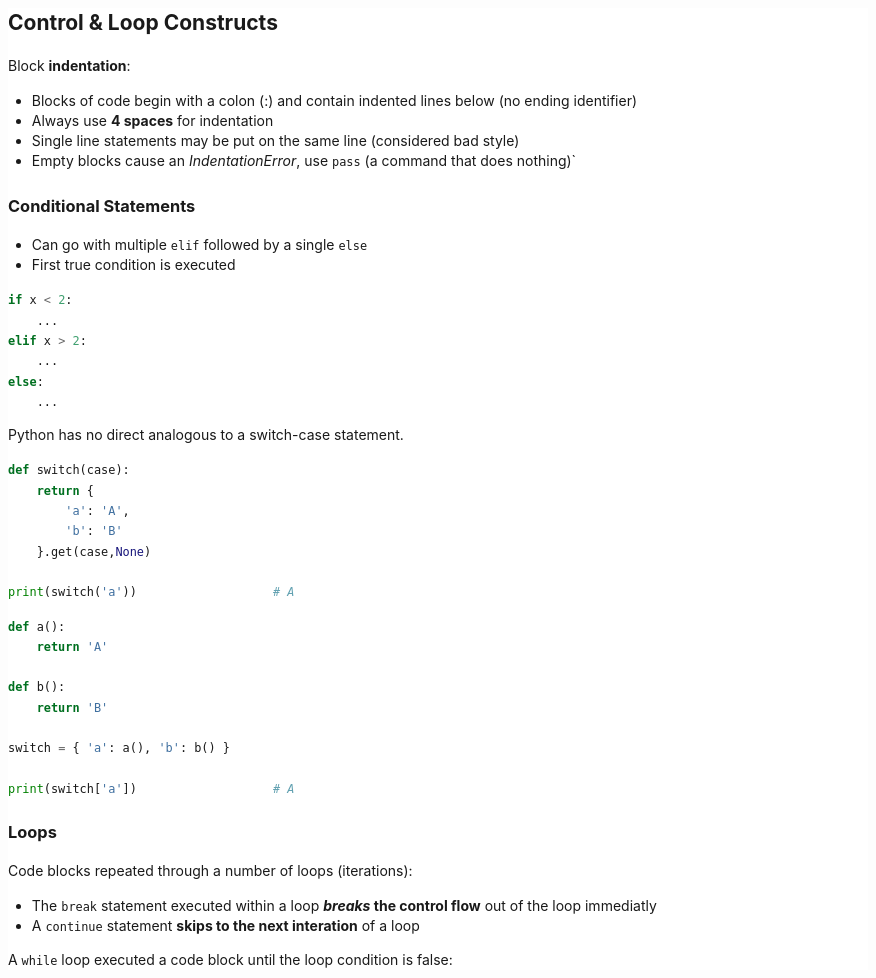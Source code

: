 ## Control & Loop Constructs

Block **indentation**:

* Blocks of code begin with a colon (:) and contain indented lines below (no ending identifier)
* Always use **4 spaces** for indentation
* Single line statements may be put on the same line (considered bad style)
* Empty blocks cause an _IndentationError_, use `pass` (a command that does nothing)`

### Conditional Statements

* Can go with multiple `elif` followed by a single `else`
* First true condition is executed

```python
if x < 2:
    ...
elif x > 2:
    ...
else:
    ...
```

Python has no direct analogous to a switch-case statement. 

```python
def switch(case):
    return {
        'a': 'A',
        'b': 'B'
    }.get(case,None)

print(switch('a'))                   # A
```
```python
def a():
    return 'A'

def b():
    return 'B'

switch = { 'a': a(), 'b': b() }

print(switch['a'])                   # A
```

### Loops

Code blocks repeated through a number of loops (iterations):

* The `break` statement executed within a loop **_breaks_ the control flow** out of the loop immediatly
* A `continue` statement **skips to the next interation** of a loop

A `while` loop executed a code block until the loop condition is false:


[lambda]: https://docs.python.org/3.6/tutorial/controlflow.html#lambda-expressions